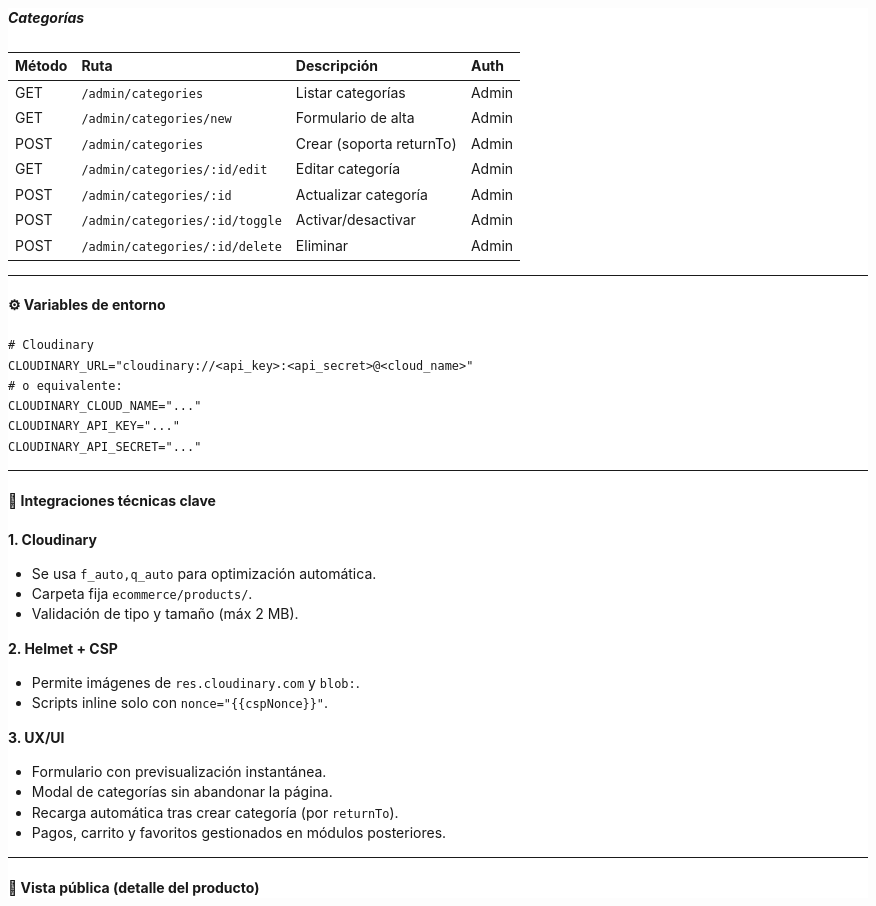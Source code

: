 ##### Categorías

| Método | Ruta                           | Descripción              | Auth  |
| :----- | :----------------------------- | :----------------------- | :---- |
| GET    | `/admin/categories`            | Listar categorías        | Admin |
| GET    | `/admin/categories/new`        | Formulario de alta       | Admin |
| POST   | `/admin/categories`            | Crear (soporta returnTo) | Admin |
| GET    | `/admin/categories/:id/edit`   | Editar categoría         | Admin |
| POST   | `/admin/categories/:id`        | Actualizar categoría     | Admin |
| POST   | `/admin/categories/:id/toggle` | Activar/desactivar       | Admin |
| POST   | `/admin/categories/:id/delete` | Eliminar                 | Admin |

---

#### ⚙️ Variables de entorno

```
# Cloudinary
CLOUDINARY_URL="cloudinary://<api_key>:<api_secret>@<cloud_name>"
# o equivalente:
CLOUDINARY_CLOUD_NAME="..."
CLOUDINARY_API_KEY="..."
CLOUDINARY_API_SECRET="..."
```

---

#### 🧠 Integraciones técnicas clave

**1. Cloudinary**

- Se usa `f_auto,q_auto` para optimización automática.
- Carpeta fija `ecommerce/products/`.
- Validación de tipo y tamaño (máx 2 MB).

**2. Helmet + CSP**

- Permite imágenes de `res.cloudinary.com` y `blob:`.
- Scripts inline solo con `nonce="{{cspNonce}}"`.

**3. UX/UI**

- Formulario con previsualización instantánea.
- Modal de categorías sin abandonar la página.
- Recarga automática tras crear categoría (por `returnTo`).
- Pagos, carrito y favoritos gestionados en módulos posteriores.

---

#### 🧭 Vista pública (detalle del producto)
